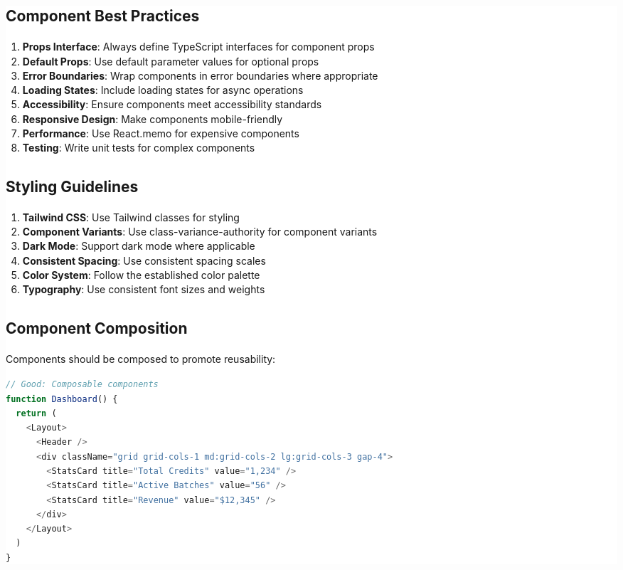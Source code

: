 ## Component Best Practices

1. **Props Interface**: Always define TypeScript interfaces for component props
2. **Default Props**: Use default parameter values for optional props
3. **Error Boundaries**: Wrap components in error boundaries where appropriate
4. **Loading States**: Include loading states for async operations
5. **Accessibility**: Ensure components meet accessibility standards
6. **Responsive Design**: Make components mobile-friendly
7. **Performance**: Use React.memo for expensive components
8. **Testing**: Write unit tests for complex components

## Styling Guidelines

1. **Tailwind CSS**: Use Tailwind classes for styling
2. **Component Variants**: Use class-variance-authority for component variants
3. **Dark Mode**: Support dark mode where applicable
4. **Consistent Spacing**: Use consistent spacing scales
5. **Color System**: Follow the established color palette
6. **Typography**: Use consistent font sizes and weights

## Component Composition

Components should be composed to promote reusability:

```typescript
// Good: Composable components
function Dashboard() {
  return (
    <Layout>
      <Header />
      <div className="grid grid-cols-1 md:grid-cols-2 lg:grid-cols-3 gap-4">
        <StatsCard title="Total Credits" value="1,234" />
        <StatsCard title="Active Batches" value="56" />
        <StatsCard title="Revenue" value="$12,345" />
      </div>
    </Layout>
  )
}
``` 

